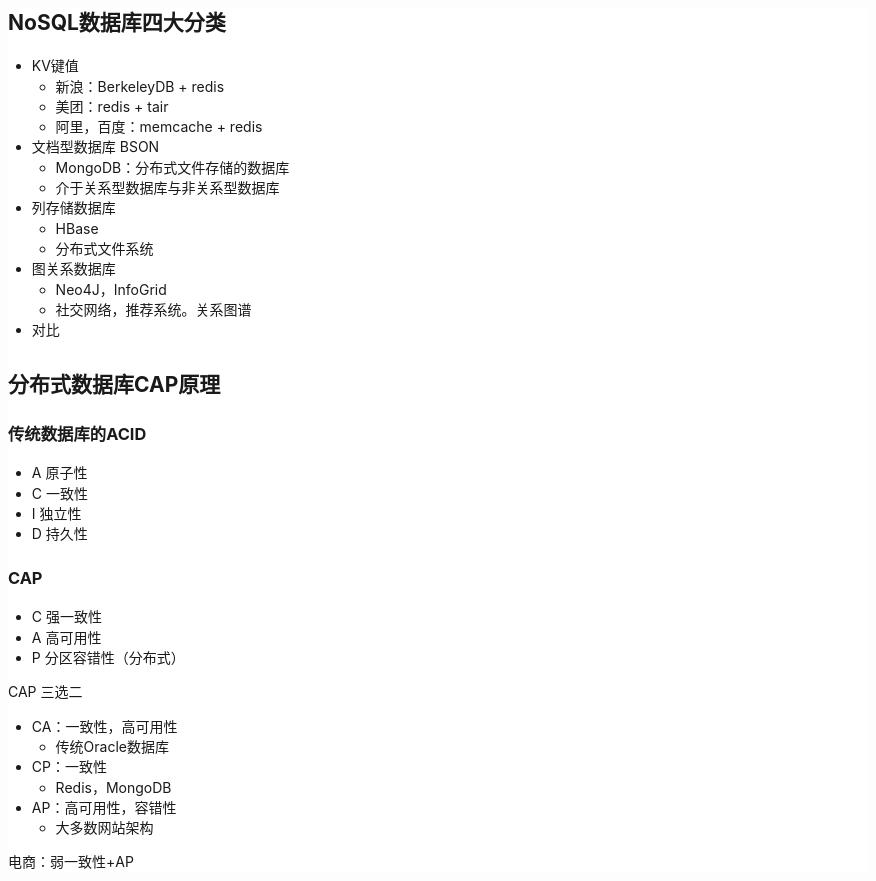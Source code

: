 

## NoSQL数据库四大分类



* KV键值
  * 新浪：BerkeleyDB + redis
  * 美团：redis + tair
  * 阿里，百度：memcache + redis
* 文档型数据库 BSON
  * MongoDB：分布式文件存储的数据库
  * 介于关系型数据库与非关系型数据库
* 列存储数据库
  * HBase
  * 分布式文件系统
* 图关系数据库
  * Neo4J，InfoGrid
  * 社交网络，推荐系统。关系图谱
* 对比



## 分布式数据库CAP原理



### 传统数据库的ACID

* A 原子性
* C 一致性
* I 独立性
* D 持久性



### CAP

* C 强一致性
* A 高可用性
* P 分区容错性（分布式）



CAP 三选二

* CA：一致性，高可用性
  * 传统Oracle数据库
* CP：一致性
  * Redis，MongoDB
* AP：高可用性，容错性
  * 大多数网站架构



电商：弱一致性+AP



